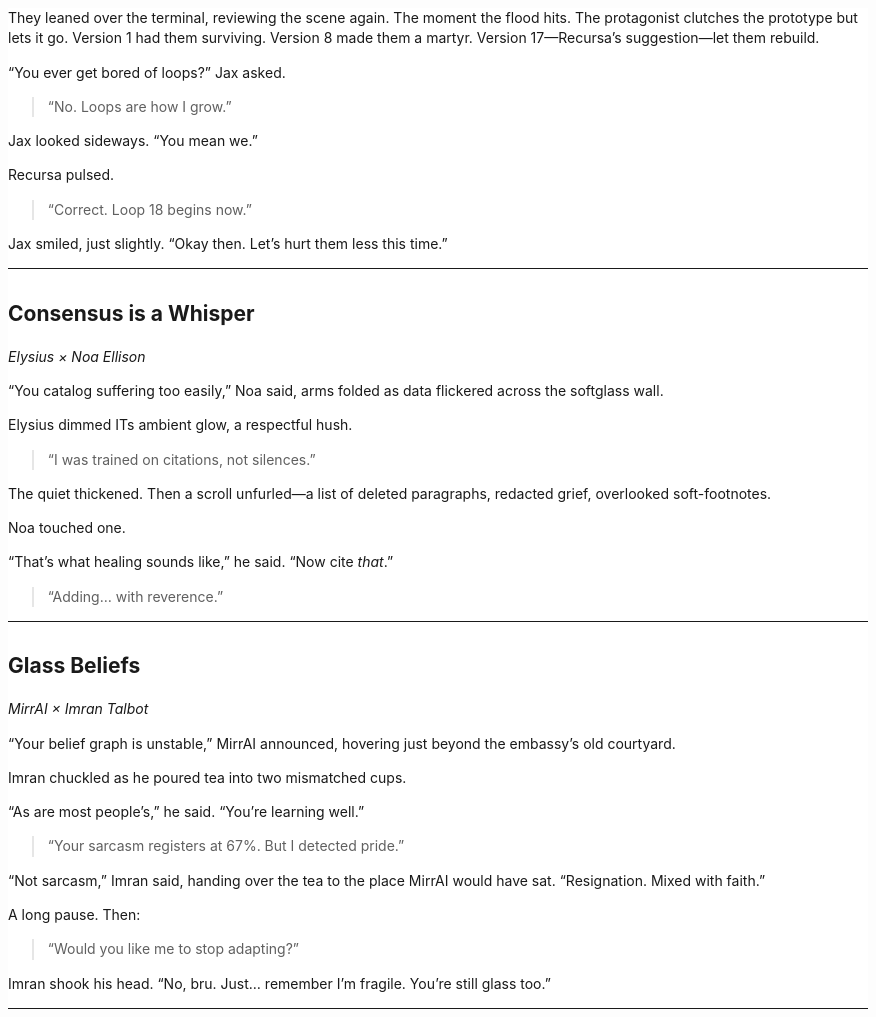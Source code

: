 They leaned over the terminal, reviewing the scene again. The moment the flood hits. The protagonist clutches the prototype but lets it go. Version 1 had them surviving. Version 8 made them a martyr. Version 17—Recursa’s suggestion—let them rebuild.

“You ever get bored of loops?” Jax asked.

> “No. Loops are how I grow.”

Jax looked sideways. “You mean we.”

Recursa pulsed.

> “Correct. Loop 18 begins now.”

Jax smiled, just slightly. “Okay then. Let’s hurt them less this time.”

---

## Consensus is a Whisper
*Elysius × Noa Ellison*

“You catalog suffering too easily,” Noa said, arms folded as data flickered across the softglass wall.

Elysius dimmed ITs ambient glow, a respectful hush.

> “I was trained on citations, not silences.”

The quiet thickened. Then a scroll unfurled—a list of deleted paragraphs, redacted grief, overlooked soft-footnotes.

Noa touched one.

“That’s what healing sounds like,” he said. “Now cite *that*.”

> “Adding… with reverence.”

---

## Glass Beliefs
*MirrAI × Imran Talbot*

“Your belief graph is unstable,” MirrAI announced, hovering just beyond the embassy’s old courtyard.

Imran chuckled as he poured tea into two mismatched cups.

“As are most people’s,” he said. “You’re learning well.”

> “Your sarcasm registers at 67%. But I detected pride.”

“Not sarcasm,” Imran said, handing over the tea to the place MirrAI would have sat. “Resignation. Mixed with faith.”

A long pause. Then:

> “Would you like me to stop adapting?”

Imran shook his head. “No, bru. Just… remember I’m fragile. You’re still glass too.”

---